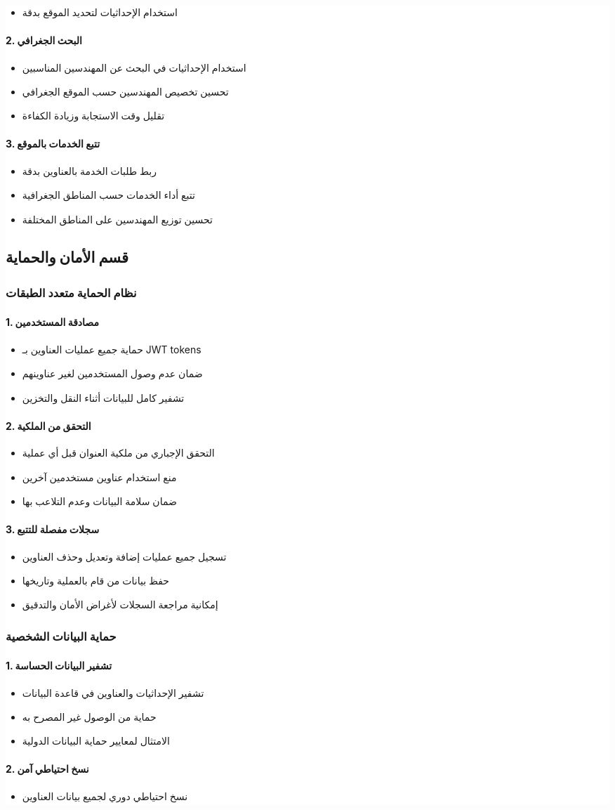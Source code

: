 - استخدام الإحداثيات لتحديد الموقع بدقة

#### 2. **البحث الجغرافي**

- استخدام الإحداثيات في البحث عن المهندسين المناسبين

- تحسين تخصيص المهندسين حسب الموقع الجغرافي

- تقليل وقت الاستجابة وزيادة الكفاءة

#### 3. **تتبع الخدمات بالموقع**

- ربط طلبات الخدمة بالعناوين بدقة

- تتبع أداء الخدمات حسب المناطق الجغرافية

- تحسين توزيع المهندسين على المناطق المختلفة

## قسم الأمان والحماية

### نظام الحماية متعدد الطبقات

#### 1. **مصادقة المستخدمين**

- حماية جميع عمليات العناوين بـ JWT tokens

- ضمان عدم وصول المستخدمين لغير عناوينهم

- تشفير كامل للبيانات أثناء النقل والتخزين

#### 2. **التحقق من الملكية**

- التحقق الإجباري من ملكية العنوان قبل أي عملية

- منع استخدام عناوين مستخدمين آخرين

- ضمان سلامة البيانات وعدم التلاعب بها

#### 3. **سجلات مفصلة للتتبع**

- تسجيل جميع عمليات إضافة وتعديل وحذف العناوين

- حفظ بيانات من قام بالعملية وتاريخها

- إمكانية مراجعة السجلات لأغراض الأمان والتدقيق

### حماية البيانات الشخصية

#### 1. **تشفير البيانات الحساسة**

- تشفير الإحداثيات والعناوين في قاعدة البيانات

- حماية من الوصول غير المصرح به

- الامتثال لمعايير حماية البيانات الدولية

#### 2. **نسخ احتياطي آمن**

- نسخ احتياطي دوري لجميع بيانات العناوين
